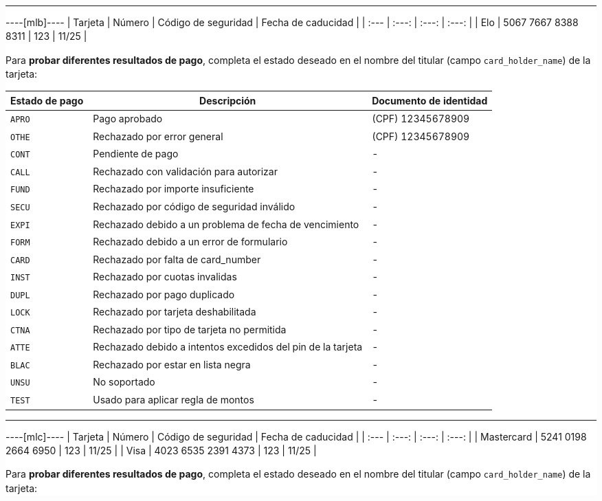 ------------
----[mlb]----
| Tarjeta | Número | Código de seguridad | Fecha de caducidad |
| :--- | :---: | :---: | :---: |
| Elo | 5067 7667 8388 8311 | 123 | 11/25 |

Para **probar diferentes resultados de pago**, completa el estado deseado en el nombre del titular (campo `card_holder_name`) de la tarjeta:
 
| Estado de pago | Descripción | Documento de identidad |
| --- | --- | --- |
| `APRO` | Pago aprobado | (CPF) 12345678909 |
| `OTHE` | Rechazado por error general | (CPF) 12345678909 |
| `CONT` | Pendiente de pago | - | 
| `CALL` | Rechazado con validación para autorizar | - |
| `FUND` | Rechazado por importe insuficiente | - |
| `SECU` | Rechazado por código de seguridad inválido | - |
| `EXPI` | Rechazado debido a un problema de fecha de vencimiento | - |
| `FORM` | Rechazado debido a un error de formulario | - |
| `CARD` | Rechazado por falta de card_number | - |
| `INST` | Rechazado por cuotas invalidas | - |
| `DUPL` | Rechazado por pago duplicado | - |
| `LOCK` | Rechazado por tarjeta deshabilitada | - |
| `CTNA` | Rechazado por tipo de tarjeta no permitida | - |
| `ATTE` | Rechazado debido a intentos excedidos del pin de la tarjeta | - |
| `BLAC` | Rechazado por estar en lista negra | - |
| `UNSU` | No soportado | - |
| `TEST` | Usado para aplicar regla de montos | - |

------------
----[mlc]----
| Tarjeta | Número | Código de seguridad | Fecha de caducidad |
| :--- | :---: | :---: | :---: |
| Mastercard | 5241 0198 2664 6950 | 123 | 11/25 |
| Visa | 4023 6535 2391 4373 | 123 | 11/25 |

Para **probar diferentes resultados de pago**, completa el estado deseado en el nombre del titular (campo `card_holder_name`) de la tarjeta:
 
